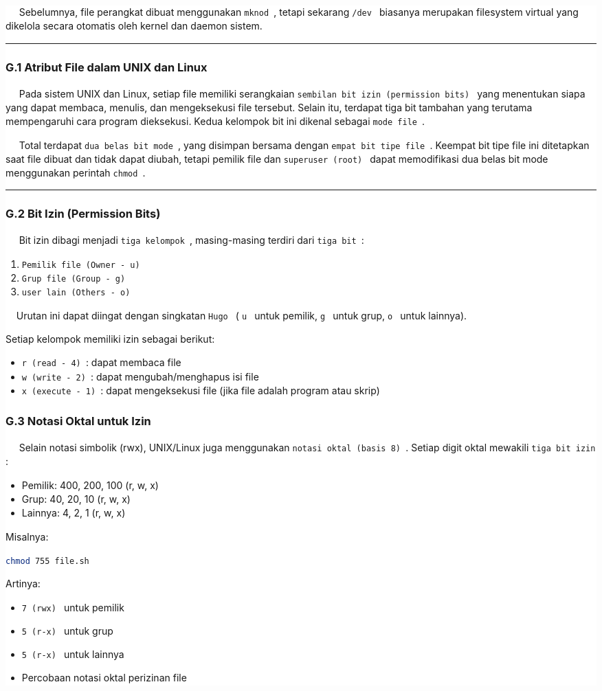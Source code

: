 &nbsp;&nbsp;&nbsp;&nbsp; Sebelumnya, file perangkat dibuat menggunakan  `mknod `, tetapi sekarang  `/dev ` biasanya merupakan filesystem virtual yang dikelola secara otomatis oleh kernel dan daemon sistem.  

---

### G.1 Atribut File dalam UNIX dan Linux

&nbsp;&nbsp;&nbsp;&nbsp; Pada sistem UNIX dan Linux, setiap file memiliki serangkaian  `sembilan bit izin (permission bits) ` yang menentukan siapa yang dapat membaca, menulis, dan mengeksekusi file tersebut. Selain itu, terdapat tiga bit tambahan yang terutama mempengaruhi cara program dieksekusi. Kedua kelompok bit ini dikenal sebagai  `mode file `.

&nbsp;&nbsp;&nbsp;&nbsp; Total terdapat  `dua belas bit mode `, yang disimpan bersama dengan  `empat bit tipe file `. Keempat bit tipe file ini ditetapkan saat file dibuat dan tidak dapat diubah, tetapi pemilik file dan  `superuser (root) ` dapat memodifikasi dua belas bit mode menggunakan perintah  `chmod `.

---

### G.2 Bit Izin (Permission Bits)

&nbsp;&nbsp;&nbsp;&nbsp; Bit izin dibagi menjadi  `tiga kelompok `, masing-masing terdiri dari  `tiga bit `:

1.  `Pemilik file (Owner - u) `
2.  `Grup file (Group - g) `
3.  `user lain (Others - o) `

&nbsp;&nbsp;&nbsp;&nbsp;Urutan ini dapat diingat dengan singkatan  `Hugo ` ( `u ` untuk pemilik,  `g ` untuk grup,  `o ` untuk lainnya).

Setiap kelompok memiliki izin sebagai berikut:
-  `r (read - 4) `: dapat membaca file
-  `w (write - 2) `: dapat mengubah/menghapus isi file
-  `x (execute - 1) `: dapat mengeksekusi file (jika file adalah program atau skrip)

### G.3 Notasi Oktal untuk Izin
&nbsp;&nbsp;&nbsp;&nbsp; Selain notasi simbolik (rwx), UNIX/Linux juga menggunakan  `notasi oktal (basis 8) `. Setiap digit oktal mewakili  `tiga bit izin `:
- Pemilik: 400, 200, 100 (r, w, x)
- Grup: 40, 20, 10 (r, w, x)
- Lainnya: 4, 2, 1 (r, w, x)

Misalnya:
```bash
chmod 755 file.sh
```
Artinya:
-  `7 (rwx) ` untuk pemilik
-  `5 (r-x) ` untuk grup
-  `5 (r-x) ` untuk lainnya

- Percobaan notasi oktal perizinan file
